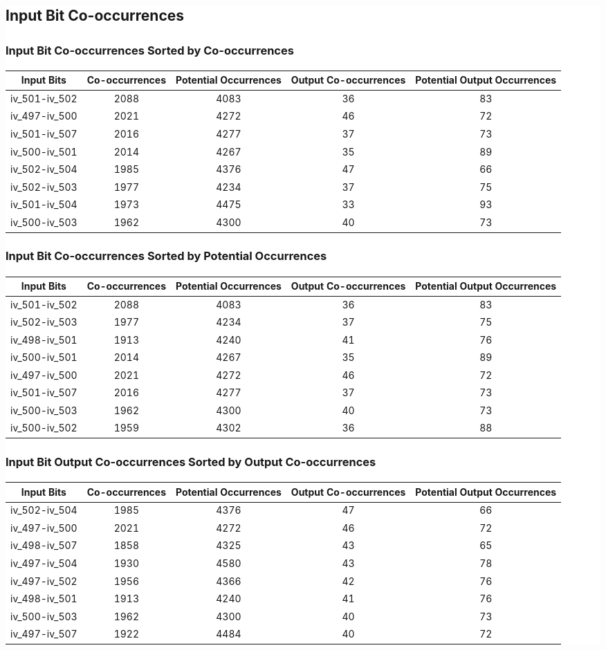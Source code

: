 ## Input Bit Co-occurrences

### Input Bit Co-occurrences Sorted by Co-occurrences

| Input Bits | Co-occurrences | Potential Occurrences | Output Co-occurrences | Potential Output Occurrences |
|:----------:|:--------------:|:---------------------:|:---------------------:|:----------------------------:|
| iv_501-iv_502 | 2088 | 4083 | 36 | 83 |
| iv_497-iv_500 | 2021 | 4272 | 46 | 72 |
| iv_501-iv_507 | 2016 | 4277 | 37 | 73 |
| iv_500-iv_501 | 2014 | 4267 | 35 | 89 |
| iv_502-iv_504 | 1985 | 4376 | 47 | 66 |
| iv_502-iv_503 | 1977 | 4234 | 37 | 75 |
| iv_501-iv_504 | 1973 | 4475 | 33 | 93 |
| iv_500-iv_503 | 1962 | 4300 | 40 | 73 |

### Input Bit Co-occurrences Sorted by Potential Occurrences

| Input Bits | Co-occurrences | Potential Occurrences | Output Co-occurrences | Potential Output Occurrences |
|:----------:|:--------------:|:---------------------:|:---------------------:|:----------------------------:|
| iv_501-iv_502 | 2088 | 4083 | 36 | 83 |
| iv_502-iv_503 | 1977 | 4234 | 37 | 75 |
| iv_498-iv_501 | 1913 | 4240 | 41 | 76 |
| iv_500-iv_501 | 2014 | 4267 | 35 | 89 |
| iv_497-iv_500 | 2021 | 4272 | 46 | 72 |
| iv_501-iv_507 | 2016 | 4277 | 37 | 73 |
| iv_500-iv_503 | 1962 | 4300 | 40 | 73 |
| iv_500-iv_502 | 1959 | 4302 | 36 | 88 |

### Input Bit Output Co-occurrences Sorted by Output Co-occurrences

| Input Bits | Co-occurrences | Potential Occurrences | Output Co-occurrences | Potential Output Occurrences |
|:----------:|:--------------:|:---------------------:|:---------------------:|:----------------------------:|
| iv_502-iv_504 | 1985 | 4376 | 47 | 66 |
| iv_497-iv_500 | 2021 | 4272 | 46 | 72 |
| iv_498-iv_507 | 1858 | 4325 | 43 | 65 |
| iv_497-iv_504 | 1930 | 4580 | 43 | 78 |
| iv_497-iv_502 | 1956 | 4366 | 42 | 76 |
| iv_498-iv_501 | 1913 | 4240 | 41 | 76 |
| iv_500-iv_503 | 1962 | 4300 | 40 | 73 |
| iv_497-iv_507 | 1922 | 4484 | 40 | 72 |
